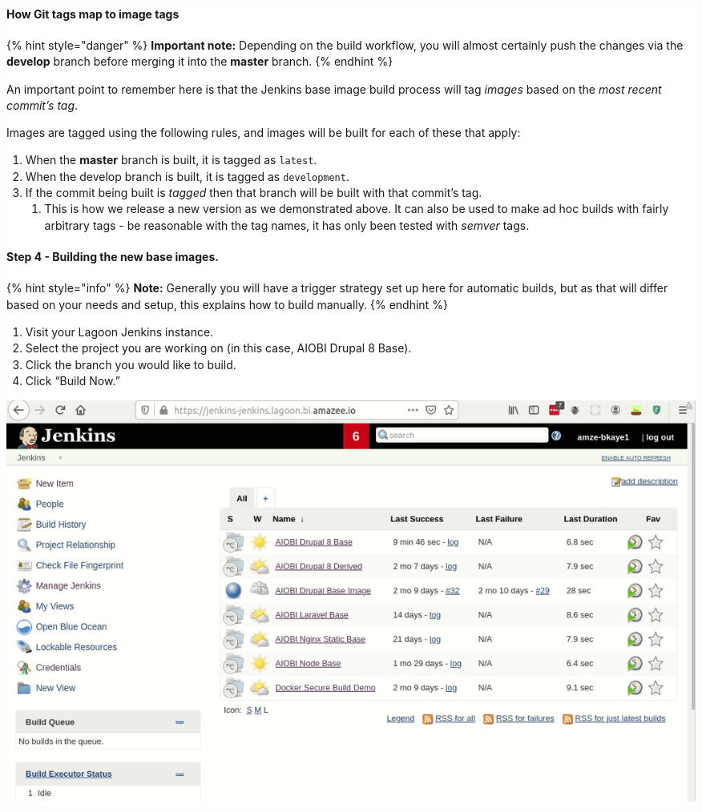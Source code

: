 #### How Git tags map to image tags

{% hint style="danger" %}
**Important note:** Depending on the build workflow, you will almost certainly push the changes via the **develop** branch before merging it into the **master** branch.
{% endhint %}

An important point to remember here is that the Jenkins base image build process will tag _images_ based on the _most recent commit’s tag_.

Images are tagged using the following rules, and images will be built for each of these that apply:

1. When the **master** branch is built, it is tagged as `latest`.
2. When the develop branch is built, it is tagged as `development`.
3. If the commit being built is _tagged_ then that branch will be built with that commit’s tag.
   1. This is how we release a new version as we demonstrated above. It can also be used to make ad hoc builds with fairly arbitrary tags - be reasonable with the tag names, it has only been tested with _semver_ tags.

#### Step 4 - Building the new base images.

{% hint style="info" %}
**Note:** Generally you will have a trigger strategy set up here for automatic builds, but as that will differ based on your needs and setup, this explains how to build manually.
{% endhint %}

1. Visit your Lagoon Jenkins instance. 
2. Select the project you are working on \(in this case, AIOBI Drupal 8 Base\).
3. Click the branch you would like to build.
4. Click “Build Now.”

![Showing how to build a base image in the Jenkins UI.](../.gitbook/assets/7.gif)
